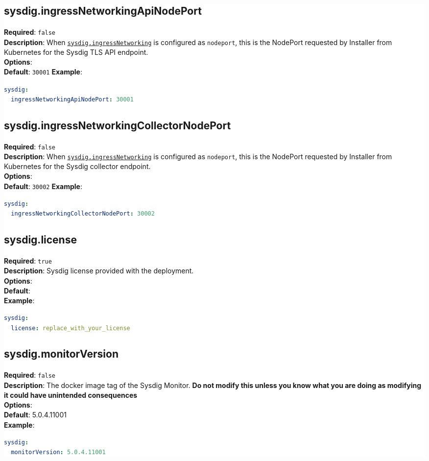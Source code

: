 ## **sysdig.ingressNetworkingApiNodePort**
**Required**: `false`<br>
**Description**: When [`sysdig.ingressNetworking`](#sysdigingressnetworking)
is configured as `nodeport`, this is the NodePort requested by Installer
from Kubernetes for the Sysdig TLS API endpoint.<br>
**Options**: <br>
**Default**: `30001`
**Example**:

```yaml
sysdig:
  ingressNetworkingApiNodePort: 30001
```

## **sysdig.ingressNetworkingCollectorNodePort**
**Required**: `false`<br>
**Description**: When [`sysdig.ingressNetworking`](#sysdigingressnetworking)
is configured as `nodeport`, this is the NodePort requested by Installer
from Kubernetes for the Sysdig collector endpoint.<br>
**Options**: <br>
**Default**: `30002`
**Example**:

```yaml
sysdig:
  ingressNetworkingCollectorNodePort: 30002
```

## **sysdig.license**
**Required**: `true`<br>
**Description**: Sysdig license provided with the deployment.<br>
**Options**:<br>
**Default**:<br>
**Example**:

```yaml
sysdig:
  license: replace_with_your_license
```

## **sysdig.monitorVersion**
**Required**: `false`<br>
**Description**: The docker image tag of the Sysdig Monitor. **Do not modify
this unless you know what you are doing as modifying it could have unintended
consequences**<br>
**Options**:<br>
**Default**: 5.0.4.11001<br>
**Example**:

```yaml
sysdig:
  monitorVersion: 5.0.4.11001
```
